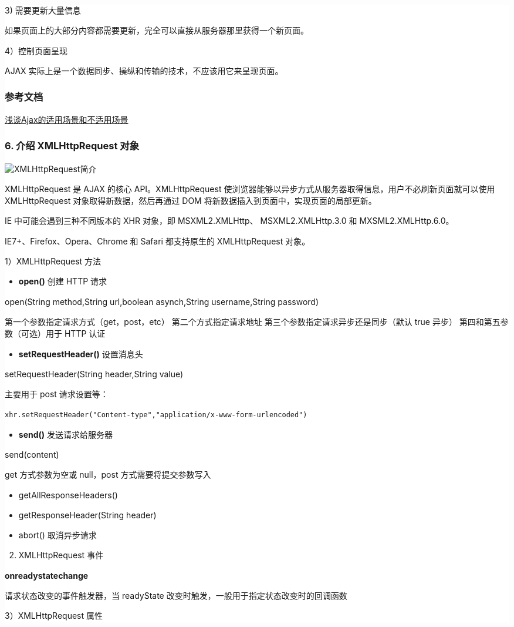 3) 需要更新大量信息

如果页面上的大部分内容都需要更新，完全可以直接从服务器那里获得一个新页面。

4）控制页面呈现

AJAX 实际上是一个数据同步、操纵和传输的技术，不应该用它来呈现页面。

### 参考文档

[浅谈Ajax的适用场景和不适用场景](https://blog.csdn.net/zhouziyu2011/article/details/70183214)

### 6. 介绍 XMLHttpRequest 对象

![XMLHttpRequest简介](https://segmentfault.com/img/remote/1460000013286993?w=1304&h=720)

XMLHttpRequest 是 AJAX 的核心 API。XMLHttpRequest 使浏览器能够以异步方式从服务器取得信息，用户不必刷新页面就可以使用 XMLHttpRequest 对象取得新数据，然后再通过 DOM 将新数据插入到页面中，实现页面的局部更新。

IE 中可能会遇到三种不同版本的 XHR 对象，即 MSXML2.XMLHttp、
MSXML2.XMLHttp.3.0 和 MXSML2.XMLHttp.6.0。

IE7+、Firefox、Opera、Chrome 和 Safari 都支持原生的 XMLHttpRequest 对象。

1）XMLHttpRequest 方法

+ **open()** 创建 HTTP 请求

open(String method,String url,boolean asynch,String username,String password)

第一个参数指定请求方式（get，post，etc）
第二个方式指定请求地址
第三个参数指定请求异步还是同步（默认 true 异步）
第四和第五参数（可选）用于 HTTP 认证

+ **setRequestHeader()** 设置消息头

setRequestHeader(String header,String value)

主要用于 post 请求设置等：

	xhr.setRequestHeader("Content-type","application/x-www-form-urlencoded")

+ **send()** 发送请求给服务器

send(content)

get 方式参数为空或 null，post 方式需要将提交参数写入

+ getAllResponseHeaders()
 
+ getResponseHeader(String header) 

+ abort() 取消异步请求

2) XMLHttpRequest 事件

**onreadystatechange**

请求状态改变的事件触发器，当 readyState 改变时触发，一般用于指定状态改变时的回调函数

3）XMLHttpRequest 属性

